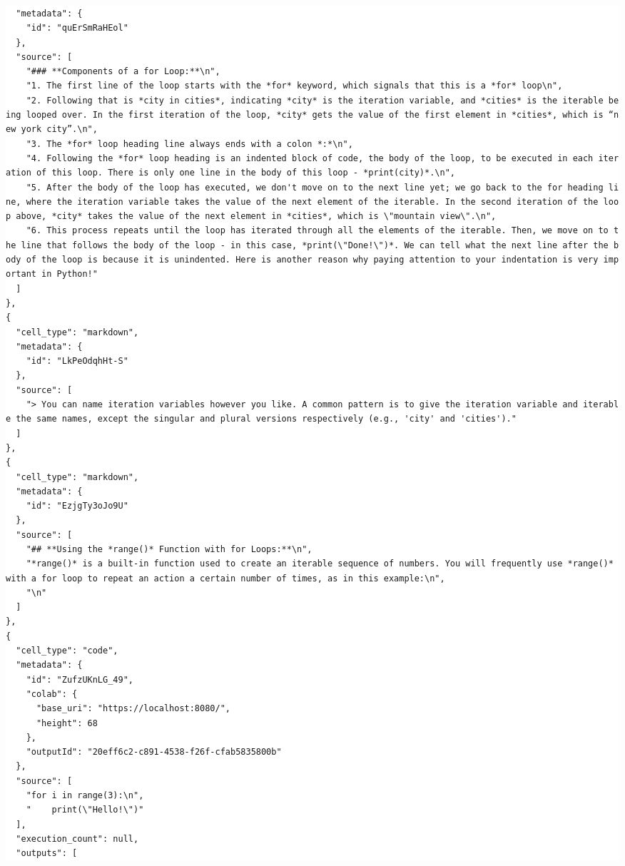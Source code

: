       "metadata": {
        "id": "quErSmRaHEol"
      },
      "source": [
        "### **Components of a for Loop:**\n",
        "1. The first line of the loop starts with the *for* keyword, which signals that this is a *for* loop\n",
        "2. Following that is *city in cities*, indicating *city* is the iteration variable, and *cities* is the iterable being looped over. In the first iteration of the loop, *city* gets the value of the first element in *cities*, which is “new york city”.\n",
        "3. The *for* loop heading line always ends with a colon *:*\n",
        "4. Following the *for* loop heading is an indented block of code, the body of the loop, to be executed in each iteration of this loop. There is only one line in the body of this loop - *print(city)*.\n",
        "5. After the body of the loop has executed, we don't move on to the next line yet; we go back to the for heading line, where the iteration variable takes the value of the next element of the iterable. In the second iteration of the loop above, *city* takes the value of the next element in *cities*, which is \"mountain view\".\n",
        "6. This process repeats until the loop has iterated through all the elements of the iterable. Then, we move on to the line that follows the body of the loop - in this case, *print(\"Done!\")*. We can tell what the next line after the body of the loop is because it is unindented. Here is another reason why paying attention to your indentation is very important in Python!"
      ]
    },
    {
      "cell_type": "markdown",
      "metadata": {
        "id": "LkPeOdqhHt-S"
      },
      "source": [
        "> You can name iteration variables however you like. A common pattern is to give the iteration variable and iterable the same names, except the singular and plural versions respectively (e.g., 'city' and 'cities')."
      ]
    },
    {
      "cell_type": "markdown",
      "metadata": {
        "id": "EzjgTy3oJo9U"
      },
      "source": [
        "## **Using the *range()* Function with for Loops:**\n",
        "*range()* is a built-in function used to create an iterable sequence of numbers. You will frequently use *range()* with a for loop to repeat an action a certain number of times, as in this example:\n",
        "\n"
      ]
    },
    {
      "cell_type": "code",
      "metadata": {
        "id": "ZufzUKnLG_49",
        "colab": {
          "base_uri": "https://localhost:8080/",
          "height": 68
        },
        "outputId": "20eff6c2-c891-4538-f26f-cfab5835800b"
      },
      "source": [
        "for i in range(3):\n",
        "    print(\"Hello!\")"
      ],
      "execution_count": null,
      "outputs": [
